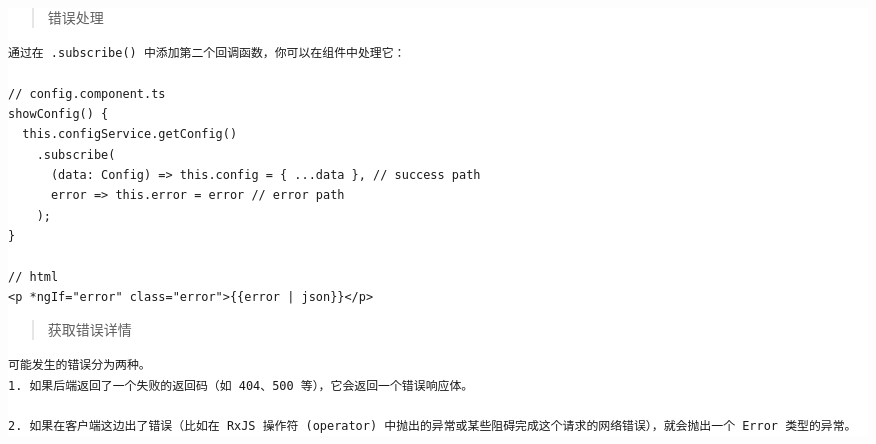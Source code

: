 > 错误处理

	通过在 .subscribe() 中添加第二个回调函数，你可以在组件中处理它：

	// config.component.ts
	showConfig() {
	  this.configService.getConfig()
	    .subscribe(
	      (data: Config) => this.config = { ...data }, // success path
	      error => this.error = error // error path
	    );
	}

	// html
	<p *ngIf="error" class="error">{{error | json}}</p>

> 获取错误详情

	可能发生的错误分为两种。
	1. 如果后端返回了一个失败的返回码（如 404、500 等），它会返回一个错误响应体。

	2. 如果在客户端这边出了错误（比如在 RxJS 操作符 (operator) 中抛出的异常或某些阻碍完成这个请求的网络错误），就会抛出一个 Error 类型的异常。
	
